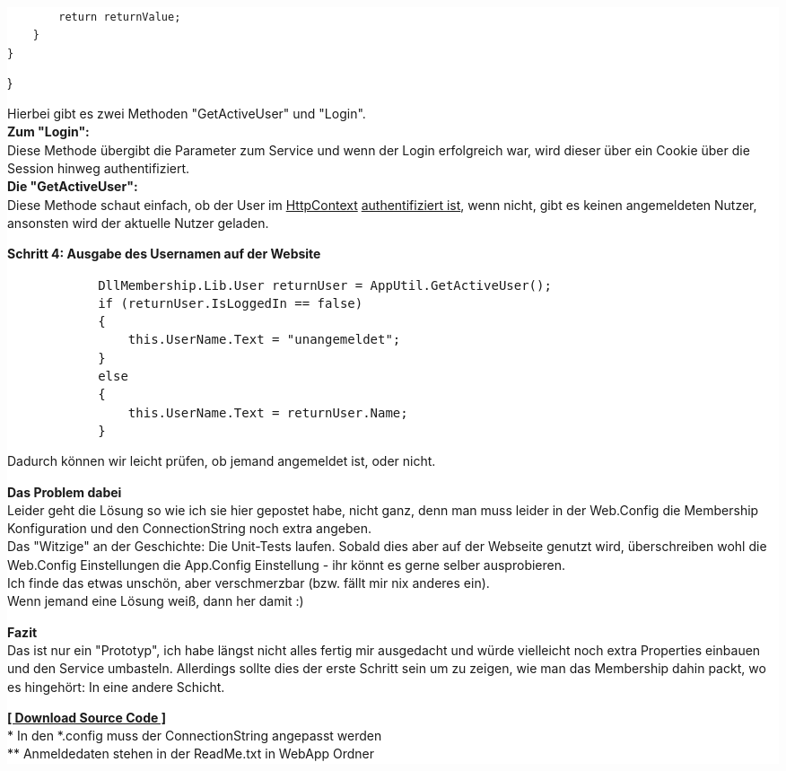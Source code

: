             return returnValue;
        }
    }
}
</pre></div>
<p>Hierbei gibt es zwei Methoden "GetActiveUser" und "Login".<br><strong>Zum "Login":</strong><br>Diese Methode übergibt die Parameter zum Service und wenn der Login erfolgreich war, wird dieser über ein Cookie über die Session hinweg authentifiziert.<br><strong>Die "GetActiveUser":</strong> <br>Diese Methode schaut einfach, ob der User im <a href="http://msdn.microsoft.com/en-us/library/system.web.httpcontext.user.aspx">HttpContext</a> <a href="http://msdn.microsoft.com/en-us/library/system.security.principal.iidentity.isauthenticated.aspx">authentifiziert ist</a>, wenn nicht, gibt es keinen angemeldeten Nutzer, ansonsten wird der aktuelle Nutzer geladen.</p>
<p><strong>Schritt 4: Ausgabe des Usernamen auf der Website</strong></p>
<p>
<div class="wlWriterSmartContent" id="scid:812469c5-0cb0-4c63-8c15-c81123a09de7:dfc6f519-8962-4a43-9d00-d90ced436b44" style="padding-right: 0px; display: inline; padding-left: 0px; float: none; padding-bottom: 0px; margin: 0px; padding-top: 0px"><pre name="code" class="c#">            DllMembership.Lib.User returnUser = AppUtil.GetActiveUser();
            if (returnUser.IsLoggedIn == false)
            {
                this.UserName.Text = "unangemeldet";
            }
            else
            {
                this.UserName.Text = returnUser.Name;
            }</pre></div></p>
<p>Dadurch können wir leicht prüfen, ob jemand angemeldet ist, oder nicht.</p>
<p><strong>Das Problem dabei<br></strong>Leider geht die Lösung so wie ich sie hier gepostet habe, nicht ganz, denn man muss leider in der Web.Config die Membership Konfiguration und den ConnectionString noch extra angeben. <br>Das "Witzige" an der Geschichte: Die Unit-Tests laufen. Sobald dies aber auf der Webseite genutzt wird, überschreiben wohl die Web.Config Einstellungen die App.Config Einstellung - ihr könnt es gerne selber ausprobieren.<br>Ich finde das etwas unschön, aber verschmerzbar (bzw. fällt mir nix anderes ein).<br>Wenn jemand eine Lösung weiß, dann her damit :)</p>
<p><strong>Fazit<br></strong>Das ist nur ein "Prototyp", ich habe längst nicht alles fertig mir ausgedacht und würde vielleicht noch extra Properties einbauen und den Service umbasteln. Allerdings sollte dies der erste Schritt sein um zu zeigen, wie man das Membership dahin packt, wo es hingehört: In eine andere Schicht.</p>
<p><strong><a href="{{BASE_PATH}}/assets/files/democode/dllmembership/dllmembership.zip">[ Download Source Code ]</a></strong><br>* In den *.config muss der ConnectionString angepasst werden<br>** Anmeldedaten stehen in der ReadMe.txt in WebApp Ordner</p>
